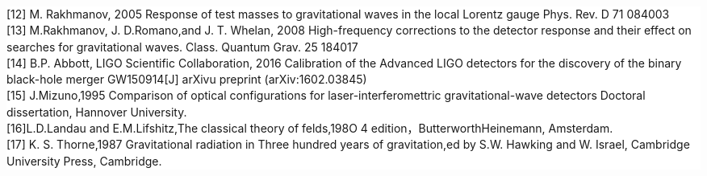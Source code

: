 [12] M. Rakhmanov, 2005 Response of test masses to gravitational waves in the local Lorentz gauge Phys. Rev. D 71 084003   
[13] M.Rakhmanov, J. D.Romano,and J. T. Whelan, 2008 High-frequency corrections to the detector response and their effect on searches for gravitational waves. Class. Quantum Grav. 25 184017   
[14] B.P. Abbott, LIGO Scientific Collaboration, 2016 Calibration of the Advanced LIGO detectors for the discovery of the binary black-hole merger GW150914[J] arXivu preprint (arXiv:1602.03845)   
[15] J.Mizuno,1995 Comparison of optical configurations for laser-interferomettric gravitational-wave detectors Doctoral dissertation, Hannover University.   
[16]L.D.Landau and E.M.Lifshitz,The classical theory of felds,198O 4 edition，ButterworthHeinemann, Amsterdam.   
[17] K. S. Thorne,1987 Gravitational radiation in Three hundred years of gravitation,ed by S.W. Hawking and W. Israel, Cambridge University Press, Cambridge.